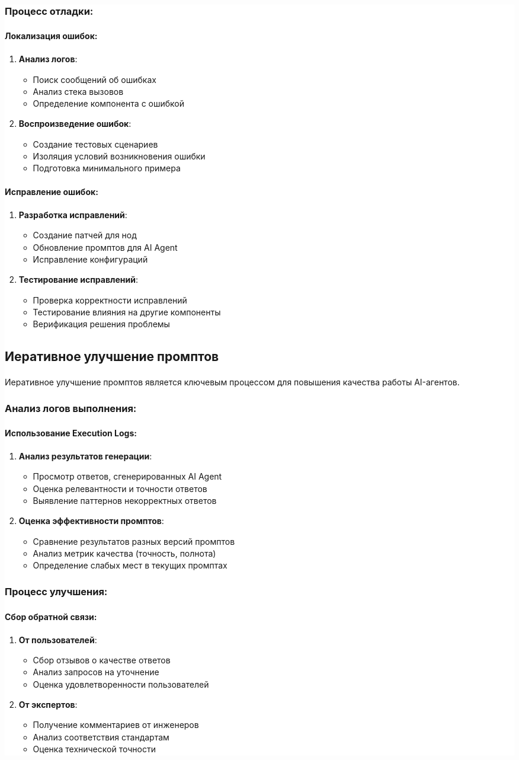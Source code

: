 ### Процесс отладки:

#### Локализация ошибок:
1. **Анализ логов**:
   - Поиск сообщений об ошибках
   - Анализ стека вызовов
   - Определение компонента с ошибкой

2. **Воспроизведение ошибок**:
   - Создание тестовых сценариев
   - Изоляция условий возникновения ошибки
   - Подготовка минимального примера

#### Исправление ошибок:
1. **Разработка исправлений**:
   - Создание патчей для нод
   - Обновление промптов для AI Agent
   - Исправление конфигураций

2. **Тестирование исправлений**:
   - Проверка корректности исправлений
   - Тестирование влияния на другие компоненты
   - Верификация решения проблемы

## Иеративное улучшение промптов

Иеративное улучшение промптов является ключевым процессом для повышения качества работы AI-агентов.

### Анализ логов выполнения:

#### Использование Execution Logs:
1. **Анализ результатов генерации**:
   - Просмотр ответов, сгенерированных AI Agent
   - Оценка релевантности и точности ответов
   - Выявление паттернов некорректных ответов

2. **Оценка эффективности промптов**:
   - Сравнение результатов разных версий промптов
   - Анализ метрик качества (точность, полнота)
   - Определение слабых мест в текущих промптах

### Процесс улучшения:

#### Сбор обратной связи:
1. **От пользователей**:
   - Сбор отзывов о качестве ответов
   - Анализ запросов на уточнение
   - Оценка удовлетворенности пользователей

2. **От экспертов**:
   - Получение комментариев от инженеров
   - Анализ соответствия стандартам
   - Оценка технической точности

